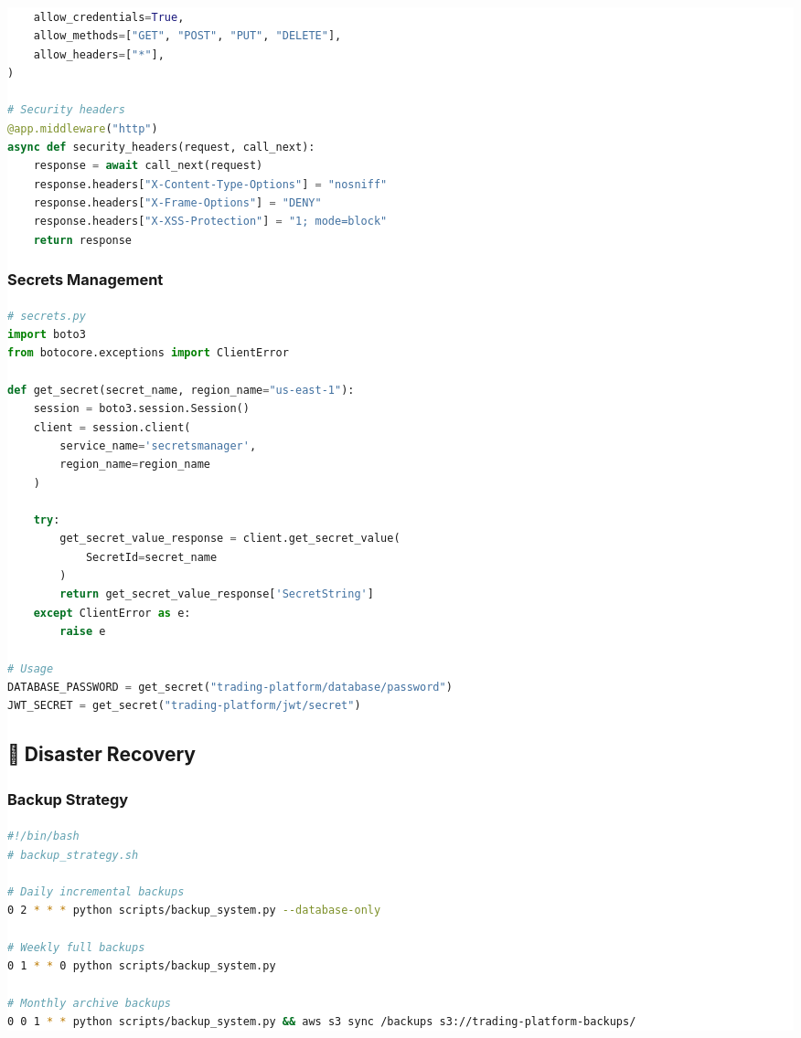 ```python
    allow_credentials=True,
    allow_methods=["GET", "POST", "PUT", "DELETE"],
    allow_headers=["*"],
)

# Security headers
@app.middleware("http")
async def security_headers(request, call_next):
    response = await call_next(request)
    response.headers["X-Content-Type-Options"] = "nosniff"
    response.headers["X-Frame-Options"] = "DENY"
    response.headers["X-XSS-Protection"] = "1; mode=block"
    return response
```

### Secrets Management
```python
# secrets.py
import boto3
from botocore.exceptions import ClientError

def get_secret(secret_name, region_name="us-east-1"):
    session = boto3.session.Session()
    client = session.client(
        service_name='secretsmanager',
        region_name=region_name
    )
    
    try:
        get_secret_value_response = client.get_secret_value(
            SecretId=secret_name
        )
        return get_secret_value_response['SecretString']
    except ClientError as e:
        raise e

# Usage
DATABASE_PASSWORD = get_secret("trading-platform/database/password")
JWT_SECRET = get_secret("trading-platform/jwt/secret")
```

## 🚨 Disaster Recovery

### Backup Strategy
```bash
#!/bin/bash
# backup_strategy.sh

# Daily incremental backups
0 2 * * * python scripts/backup_system.py --database-only

# Weekly full backups
0 1 * * 0 python scripts/backup_system.py

# Monthly archive backups
0 0 1 * * python scripts/backup_system.py && aws s3 sync /backups s3://trading-platform-backups/
```
